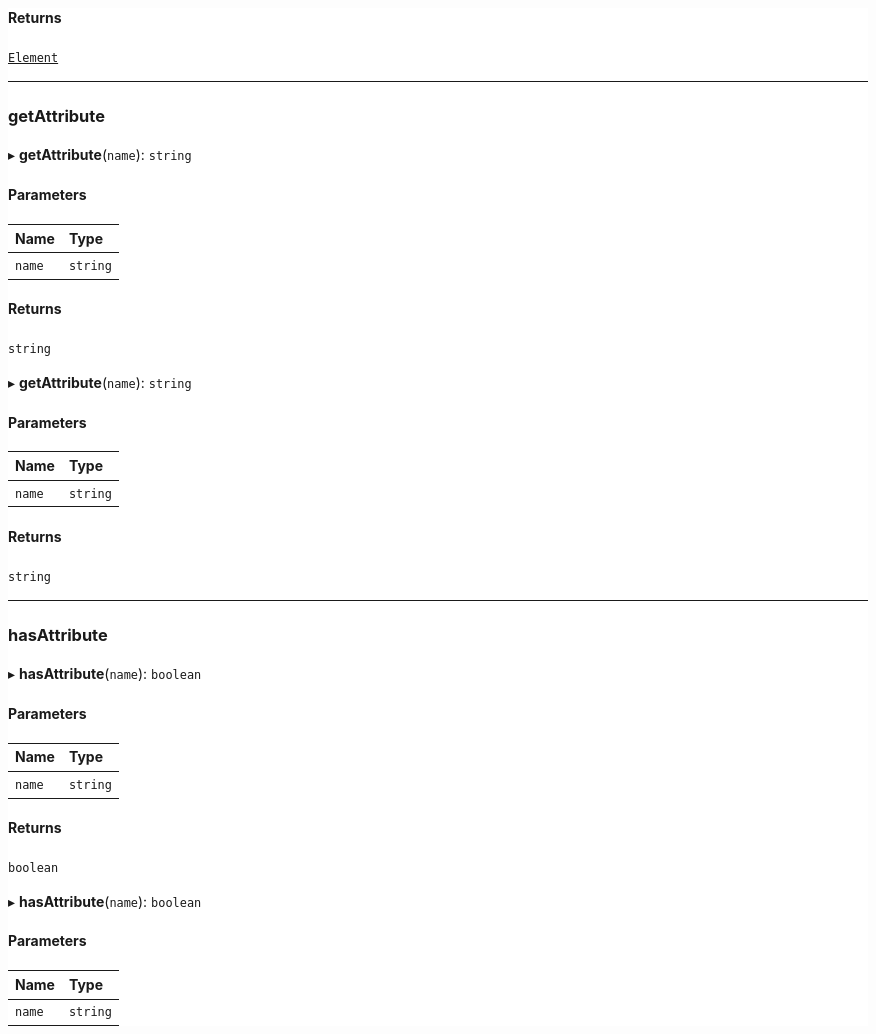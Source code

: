 #### Returns

[`Element`](https://oven-sh.github.io/bun-types/interfaces/HTMLRewriterTypes.Element.md)

___

### getAttribute

▸ **getAttribute**(`name`): `string`

#### Parameters

| Name | Type |
| :------ | :------ |
| `name` | `string` |

#### Returns

`string`

▸ **getAttribute**(`name`): `string`

#### Parameters

| Name | Type |
| :------ | :------ |
| `name` | `string` |

#### Returns

`string`

___

### hasAttribute

▸ **hasAttribute**(`name`): `boolean`

#### Parameters

| Name | Type |
| :------ | :------ |
| `name` | `string` |

#### Returns

`boolean`

▸ **hasAttribute**(`name`): `boolean`

#### Parameters

| Name | Type |
| :------ | :------ |
| `name` | `string` |
